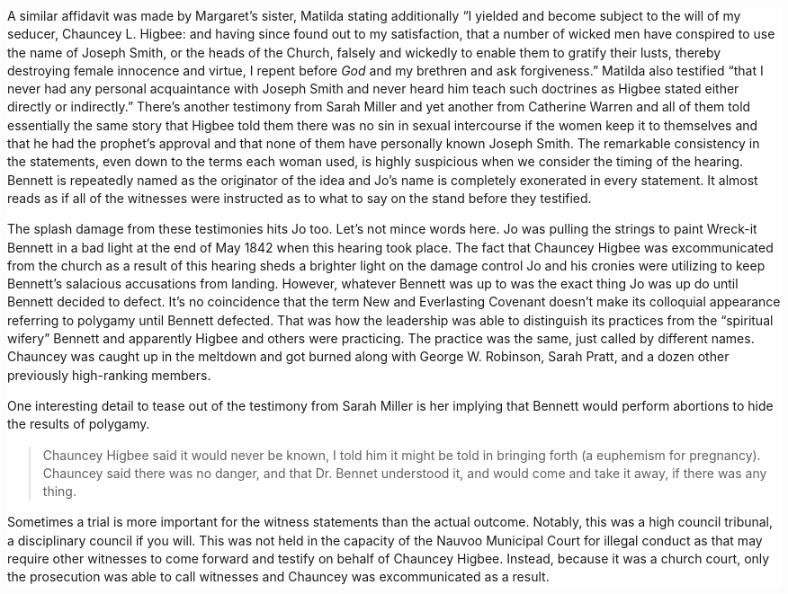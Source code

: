 A similar affidavit was made by Margaret’s sister, Matilda stating
additionally “I yielded and become subject to the will of my seducer,
Chauncey L. Higbee: and having since found out to my satisfaction, that
a number of wicked men have conspired to use the name of Joseph Smith,
or the heads of the Church, falsely and wickedly to enable them to
gratify their lusts, thereby destroying female innocence and virtue, I
repent before *God* and my brethren and ask forgiveness.” Matilda also
testified “that I never had any personal acquaintance with Joseph Smith
and never heard him teach such doctrines as Higbee stated either
directly or indirectly.” There’s another testimony from Sarah Miller and
yet another from Catherine Warren and all of them told essentially the
same story that Higbee told them there was no sin in sexual intercourse
if the women keep it to themselves and that he had the prophet’s
approval and that none of them have personally known Joseph Smith. The
remarkable consistency in the statements, even down to the terms each
woman used, is highly suspicious when we consider the timing of the
hearing. Bennett is repeatedly named as the originator of the idea and
Jo’s name is completely exonerated in every statement. It almost reads
as if all of the witnesses were instructed as to what to say on the
stand before they testified.

The splash damage from these testimonies hits Jo too. Let’s not mince
words here. Jo was pulling the strings to paint Wreck-it Bennett in a
bad light at the end of May 1842 when this hearing took place. The fact
that Chauncey Higbee was excommunicated from the church as a result of
this hearing sheds a brighter light on the damage control Jo and his
cronies were utilizing to keep Bennett’s salacious accusations from
landing. However, whatever Bennett was up to was the exact thing Jo was
up do until Bennett decided to defect. It’s no coincidence that the term
New and Everlasting Covenant doesn’t make its colloquial appearance
referring to polygamy until Bennett defected. That was how the
leadership was able to distinguish its practices from the “spiritual
wifery” Bennett and apparently Higbee and others were practicing. The
practice was the same, just called by different names. Chauncey was
caught up in the meltdown and got burned along with George W. Robinson,
Sarah Pratt, and a dozen other previously high-ranking members.

One interesting detail to tease out of the testimony from Sarah Miller
is her implying that Bennett would perform abortions to hide the results
of polygamy.

> Chauncey Higbee said it would never be known, I told him it might be
> told in bringing forth (a euphemism for pregnancy). Chauncey said
> there was no danger, and that Dr. Bennet understood it, and would come
> and take it away, if there was any thing.

Sometimes a trial is more important for the witness statements than the
actual outcome. Notably, this was a high council tribunal, a
disciplinary council if you will. This was not held in the capacity of
the Nauvoo Municipal Court for illegal conduct as that may require other
witnesses to come forward and testify on behalf of Chauncey Higbee.
Instead, because it was a church court, only the prosecution was able to
call witnesses and Chauncey was excommunicated as a result.
